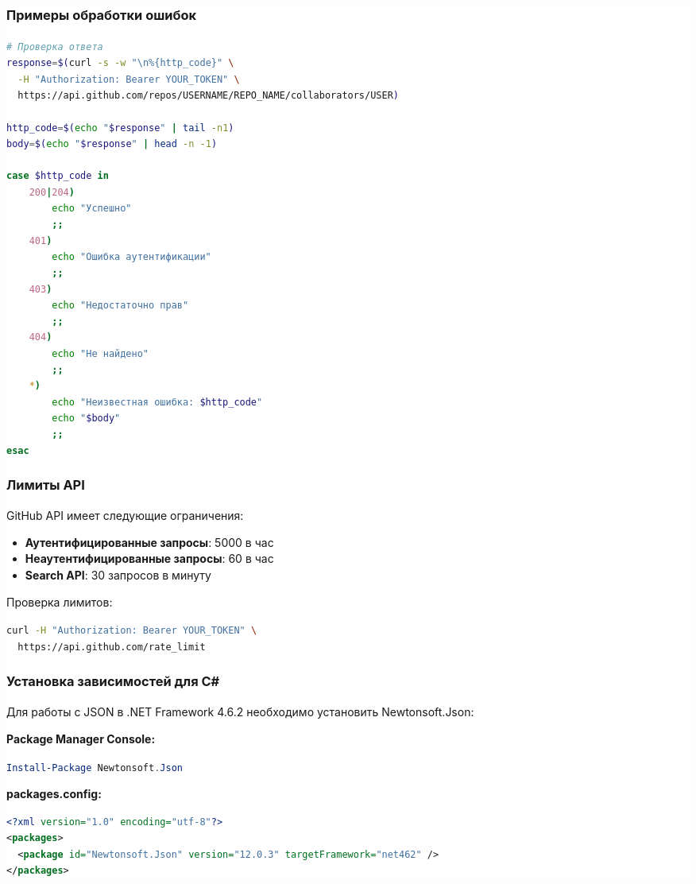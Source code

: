 ### Примеры обработки ошибок

```bash
# Проверка ответа
response=$(curl -s -w "\n%{http_code}" \
  -H "Authorization: Bearer YOUR_TOKEN" \
  https://api.github.com/repos/USERNAME/REPO_NAME/collaborators/USER)

http_code=$(echo "$response" | tail -n1)
body=$(echo "$response" | head -n -1)

case $http_code in
    200|204)
        echo "Успешно"
        ;;
    401)
        echo "Ошибка аутентификации"
        ;;
    403)
        echo "Недостаточно прав"
        ;;
    404)
        echo "Не найдено"
        ;;
    *)
        echo "Неизвестная ошибка: $http_code"
        echo "$body"
        ;;
esac
```

### Лимиты API

GitHub API имеет следующие ограничения:
- **Аутентифицированные запросы**: 5000 в час
- **Неаутентифицированные запросы**: 60 в час
- **Search API**: 30 запросов в минуту

Проверка лимитов:
```bash
curl -H "Authorization: Bearer YOUR_TOKEN" \
  https://api.github.com/rate_limit
```

### Установка зависимостей для C#

Для работы с JSON в .NET Framework 4.6.2 необходимо установить Newtonsoft.Json:

**Package Manager Console:**
```powershell
Install-Package Newtonsoft.Json
```

**packages.config:**
```xml
<?xml version="1.0" encoding="utf-8"?>
<packages>
  <package id="Newtonsoft.Json" version="12.0.3" targetFramework="net462" />
</packages>
```

